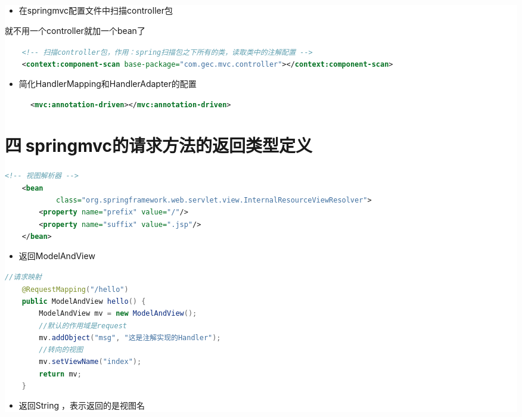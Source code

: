 - 在springmvc配置文件中扫描controller包

就不用一个controller就加一个bean了

~~~xml
    <!-- 扫描controller包，作用：spring扫描包之下所有的类，读取类中的注解配置 -->
    <context:component-scan base-package="com.gec.mvc.controller"></context:component-scan>
~~~





* 简化HandlerMapping和HandlerAdapter的配置

~~~xml
      <mvc:annotation-driven></mvc:annotation-driven>
~~~















# 四 springmvc的请求方法的返回类型定义

~~~xml
<!-- 视图解析器 -->
    <bean
            class="org.springframework.web.servlet.view.InternalResourceViewResolver">
        <property name="prefix" value="/"/>
        <property name="suffix" value=".jsp"/>
    </bean>
~~~





- 返回ModelAndView

~~~java
//请求映射
	@RequestMapping("/hello")
	public ModelAndView hello() {
		ModelAndView mv = new ModelAndView();
        //默认的作用域是request
		mv.addObject("msg", "这是注解实现的Handler");
        //转向的视图
		mv.setViewName("index");
		return mv;
	}
~~~



- 返回String ，表示返回的是视图名
